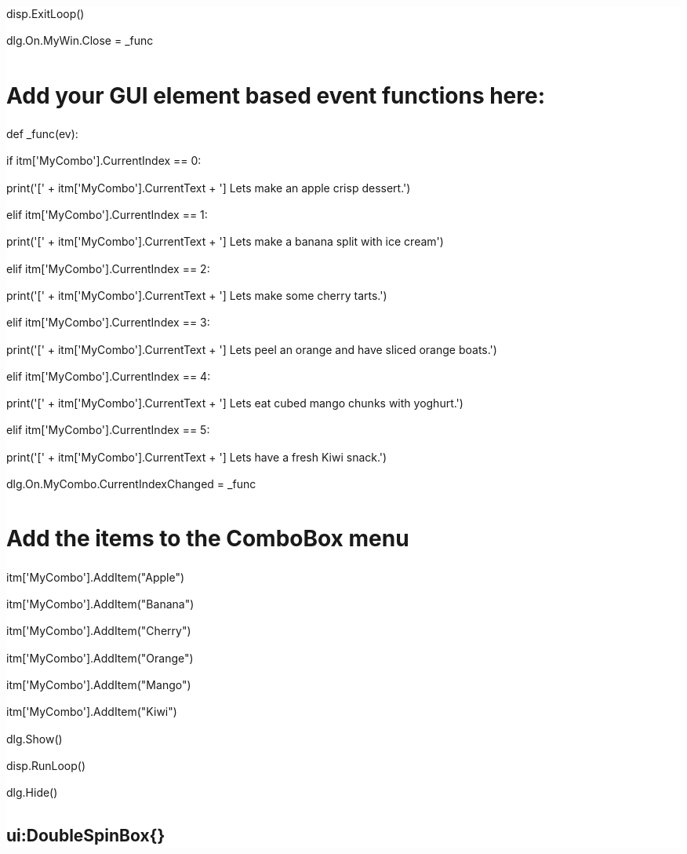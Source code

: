 disp.ExitLoop()

dlg.On.MyWin.Close = _func

  

# Add your GUI element based event functions here:

  

def _func(ev):

if itm['MyCombo'].CurrentIndex == 0:

print('[' + itm['MyCombo'].CurrentText + '] Lets make an apple crisp dessert.')

elif itm['MyCombo'].CurrentIndex == 1:

print('[' + itm['MyCombo'].CurrentText + '] Lets make a banana split with ice cream')

elif itm['MyCombo'].CurrentIndex == 2:

print('[' + itm['MyCombo'].CurrentText + '] Lets make some cherry tarts.')

elif itm['MyCombo'].CurrentIndex == 3:

print('[' + itm['MyCombo'].CurrentText + '] Lets peel an orange and have sliced orange boats.')

elif itm['MyCombo'].CurrentIndex == 4:

print('[' + itm['MyCombo'].CurrentText + '] Lets eat cubed mango chunks with yoghurt.')

elif itm['MyCombo'].CurrentIndex == 5:

print('[' + itm['MyCombo'].CurrentText + '] Lets have a fresh Kiwi snack.')

dlg.On.MyCombo.CurrentIndexChanged = _func

  

# Add the items to the ComboBox menu

itm['MyCombo'].AddItem("Apple")

itm['MyCombo'].AddItem("Banana")

itm['MyCombo'].AddItem("Cherry")

itm['MyCombo'].AddItem("Orange")

itm['MyCombo'].AddItem("Mango")

itm['MyCombo'].AddItem("Kiwi")

  

dlg.Show()

disp.RunLoop()

dlg.Hide()

  

## ui:DoubleSpinBox{}
